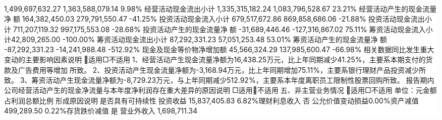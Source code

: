 1,499,697,632.27
1,363,588,079.14
9.98%
经营活动现金流出小计
1,335,315,182.24
1,083,796,528.67
23.21%
经营活动产生的现金流量净
额
164,382,450.03
279,791,550.47
-41.25%
投资活动现金流入小计
679,517,672.86
869,858,686.06
-21.88%
投资活动现金流出小计
711,207,119.32
997,175,553.08
-28.68%
投资活动产生的现金流量净
额
-31,689,446.46
-127,316,867.02
75.11%
筹资活动现金流入小计42,809,265.00
-100.00%
筹资活动现金流出小计
87,292,331.23
57,051,253.48
53.01%
筹资活动产生的现金流量净
额
-87,292,331.23
-14,241,988.48
-512.92%
现金及现金等价物净增加额
45,566,324.29
137,985,600.47
-66.98%
相关数据同比发生重大变动的主要影响因素说明
适用□不适用
1、经营活动产生现金流量净额为16,438.25万元，比上年同期减少41.25%，主要系本期支付的货款及广告费用等增加
所致。
2、投资活动产生现金流量净额为-3,168.94万元，比上年同期增加75.11%，主要系银行理财产品投资减少所致。
3、筹资活动产生现金流量净额为-8,729.23万元，与上年同期减少512.92%，主要系本年度离职员工限制性股票回购所致。
报告期内公司经营活动产生的现金净流量与本年度净利润存在重大差异的原因说明
□适用不适用
五、非主营业务情况
适用□不适用
单位：元金额
占利润总额比例
形成原因说明
是否具有可持续性
投资收益
15,837,405.83
6.82%理财利息收入
否
公允价值变动损益0.00%资产减值
499,289.50
0.22%存货跌价减值
是
营业外收入
1,698,711.34